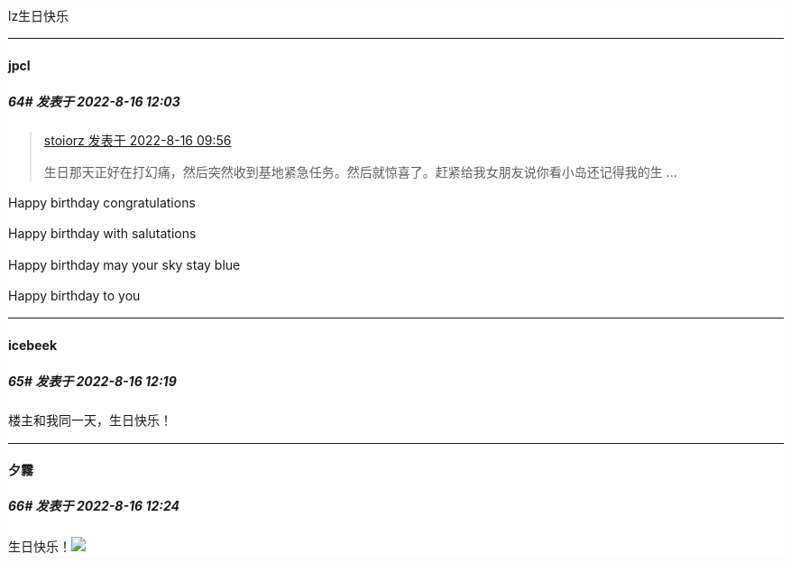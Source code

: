 lz生日快乐

*****

####  jpcl  
##### 64#       发表于 2022-8-16 12:03

<blockquote><a href="httphttps://bbs.saraba1st.com/2b/forum.php?mod=redirect&amp;goto=findpost&amp;pid=57084782&amp;ptid=2087168" target="_blank">stoiorz 发表于 2022-8-16 09:56</a>

生日那天正好在打幻痛，然后突然收到基地紧急任务。然后就惊喜了。赶紧给我女朋友说你看小岛还记得我的生 ...</blockquote>
Happy birthday congratulations

Happy birthday with salutations

Happy birthday may your sky stay blue

Happy birthday to you



*****

####  icebeek  
##### 65#       发表于 2022-8-16 12:19

楼主和我同一天，生日快乐！



*****

####  夕霧  
##### 66#       发表于 2022-8-16 12:24

生日快乐！<img src="https://static.saraba1st.com/image/smiley/animal2017/020.png" referrerpolicy="no-referrer">

